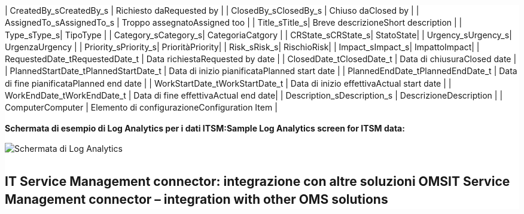 | <span data-ttu-id="8ac20-241">CreatedBy_s</span><span class="sxs-lookup"><span data-stu-id="8ac20-241">CreatedBy_s</span></span> | <span data-ttu-id="8ac20-242">Richiesto da</span><span class="sxs-lookup"><span data-stu-id="8ac20-242">Requested by</span></span> |
| <span data-ttu-id="8ac20-243">ClosedBy_s</span><span class="sxs-lookup"><span data-stu-id="8ac20-243">ClosedBy_s</span></span> | <span data-ttu-id="8ac20-244">Chiuso da</span><span class="sxs-lookup"><span data-stu-id="8ac20-244">Closed by</span></span> |
| <span data-ttu-id="8ac20-245">AssignedTo_s</span><span class="sxs-lookup"><span data-stu-id="8ac20-245">AssignedTo_s</span></span> | <span data-ttu-id="8ac20-246">Troppo assegnato</span><span class="sxs-lookup"><span data-stu-id="8ac20-246">Assigned too</span></span> |
| <span data-ttu-id="8ac20-247">Title_s</span><span class="sxs-lookup"><span data-stu-id="8ac20-247">Title_s</span></span>|  <span data-ttu-id="8ac20-248">Breve descrizione</span><span class="sxs-lookup"><span data-stu-id="8ac20-248">Short description</span></span> |
| <span data-ttu-id="8ac20-249">Type_s</span><span class="sxs-lookup"><span data-stu-id="8ac20-249">Type_s</span></span>|  <span data-ttu-id="8ac20-250">Tipo</span><span class="sxs-lookup"><span data-stu-id="8ac20-250">Type</span></span> |
| <span data-ttu-id="8ac20-251">Category_s</span><span class="sxs-lookup"><span data-stu-id="8ac20-251">Category_s</span></span>|  <span data-ttu-id="8ac20-252">Categoria</span><span class="sxs-lookup"><span data-stu-id="8ac20-252">Catgory</span></span> |
| <span data-ttu-id="8ac20-253">CRState_s</span><span class="sxs-lookup"><span data-stu-id="8ac20-253">CRState_s</span></span>|  <span data-ttu-id="8ac20-254">Stato</span><span class="sxs-lookup"><span data-stu-id="8ac20-254">State</span></span>|
| <span data-ttu-id="8ac20-255">Urgency_s</span><span class="sxs-lookup"><span data-stu-id="8ac20-255">Urgency_s</span></span>|  <span data-ttu-id="8ac20-256">Urgenza</span><span class="sxs-lookup"><span data-stu-id="8ac20-256">Urgency</span></span> |
| <span data-ttu-id="8ac20-257">Priority_s</span><span class="sxs-lookup"><span data-stu-id="8ac20-257">Priority_s</span></span>| <span data-ttu-id="8ac20-258">Priorità</span><span class="sxs-lookup"><span data-stu-id="8ac20-258">Priority</span></span>|
| <span data-ttu-id="8ac20-259">Risk_s</span><span class="sxs-lookup"><span data-stu-id="8ac20-259">Risk_s</span></span>| <span data-ttu-id="8ac20-260">Rischio</span><span class="sxs-lookup"><span data-stu-id="8ac20-260">Risk</span></span>|
| <span data-ttu-id="8ac20-261">Impact_s</span><span class="sxs-lookup"><span data-stu-id="8ac20-261">Impact_s</span></span>| <span data-ttu-id="8ac20-262">Impatto</span><span class="sxs-lookup"><span data-stu-id="8ac20-262">Impact</span></span>|
| <span data-ttu-id="8ac20-263">RequestedDate_t</span><span class="sxs-lookup"><span data-stu-id="8ac20-263">RequestedDate_t</span></span>  | <span data-ttu-id="8ac20-264">Data richiesta</span><span class="sxs-lookup"><span data-stu-id="8ac20-264">Requested by date</span></span> |
| <span data-ttu-id="8ac20-265">ClosedDate_t</span><span class="sxs-lookup"><span data-stu-id="8ac20-265">ClosedDate_t</span></span> | <span data-ttu-id="8ac20-266">Data di chiusura</span><span class="sxs-lookup"><span data-stu-id="8ac20-266">Closed date</span></span> |
| <span data-ttu-id="8ac20-267">PlannedStartDate_t</span><span class="sxs-lookup"><span data-stu-id="8ac20-267">PlannedStartDate_t</span></span>  |     <span data-ttu-id="8ac20-268">Data di inizio pianificata</span><span class="sxs-lookup"><span data-stu-id="8ac20-268">Planned start date</span></span> |
| <span data-ttu-id="8ac20-269">PlannedEndDate_t</span><span class="sxs-lookup"><span data-stu-id="8ac20-269">PlannedEndDate_t</span></span>  |   <span data-ttu-id="8ac20-270">Data di fine pianificata</span><span class="sxs-lookup"><span data-stu-id="8ac20-270">Planned end date</span></span> |
| <span data-ttu-id="8ac20-271">WorkStartDate_t</span><span class="sxs-lookup"><span data-stu-id="8ac20-271">WorkStartDate_t</span></span>  | <span data-ttu-id="8ac20-272">Data di inizio effettiva</span><span class="sxs-lookup"><span data-stu-id="8ac20-272">Actual start date</span></span> |
| <span data-ttu-id="8ac20-273">WorkEndDate_t</span><span class="sxs-lookup"><span data-stu-id="8ac20-273">WorkEndDate_t</span></span> | <span data-ttu-id="8ac20-274">Data di fine effettiva</span><span class="sxs-lookup"><span data-stu-id="8ac20-274">Actual end date</span></span>|
| <span data-ttu-id="8ac20-275">Description_s</span><span class="sxs-lookup"><span data-stu-id="8ac20-275">Description_s</span></span> | <span data-ttu-id="8ac20-276">Descrizione</span><span class="sxs-lookup"><span data-stu-id="8ac20-276">Description</span></span> |
| <span data-ttu-id="8ac20-277">Computer</span><span class="sxs-lookup"><span data-stu-id="8ac20-277">Computer</span></span>  | <span data-ttu-id="8ac20-278">Elemento di configurazione</span><span class="sxs-lookup"><span data-stu-id="8ac20-278">Configuration Item</span></span> |

<span data-ttu-id="8ac20-279">**Schermata di esempio di Log Analytics per i dati ITSM:**</span><span class="sxs-lookup"><span data-stu-id="8ac20-279">**Sample Log Analytics screen for ITSM data:**</span></span>

![Schermata di Log Analytics](./media/log-analytics-itsmc/itsmc-overview-sample-log-analytics.png)

## <a name="it-service-management-connector--integration-with-other-oms-solutions"></a><span data-ttu-id="8ac20-281">IT Service Management connector: integrazione con altre soluzioni OMS</span><span class="sxs-lookup"><span data-stu-id="8ac20-281">IT Service Management connector – integration with other OMS solutions</span></span>
